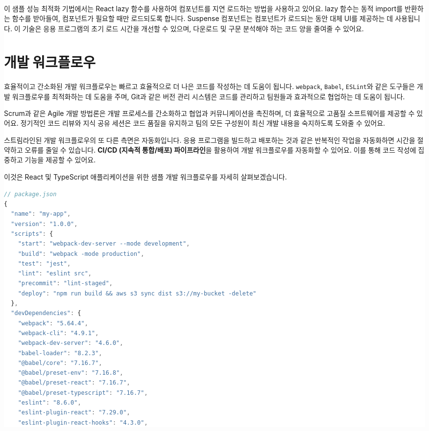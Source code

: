 

<ins class="adsbygoogle"
     style="display:block"
     data-ad-client="ca-pub-4877378276818686"
     data-ad-slot="1898504329"
     data-ad-format="auto"
     data-full-width-responsive="true"></ins>

<script>
     (adsbygoogle = window.adsbygoogle || []).push({});
</script>

이 샘플 성능 최적화 기법에서는 React lazy 함수를 사용하여 컴포넌트를 지연 로드하는 방법을 사용하고 있어요. lazy 함수는 동적 import를 반환하는 함수를 받아들여, 컴포넌트가 필요할 때만 로드되도록 합니다. Suspense 컴포넌트는 컴포넌트가 로드되는 동안 대체 UI를 제공하는 데 사용됩니다. 이 기술은 응용 프로그램의 초기 로드 시간을 개선할 수 있으며, 다운로드 및 구문 분석해야 하는 코드 양을 줄여줄 수 있어요.

# 개발 워크플로우

효율적이고 간소화된 개발 워크플로우는 빠르고 효율적으로 더 나은 코드를 작성하는 데 도움이 됩니다. `webpack`, `Babel`, `ESLint`와 같은 도구들은 개발 워크플로우를 최적화하는 데 도움을 주며, Git과 같은 버전 관리 시스템은 코드를 관리하고 팀원들과 효과적으로 협업하는 데 도움이 됩니다.

Scrum과 같은 Agile 개발 방법론은 개발 프로세스를 간소화하고 협업과 커뮤니케이션을 촉진하며, 더 효율적으로 고품질 소프트웨어를 제공할 수 있어요. 정기적인 코드 리뷰와 지식 공유 세션은 코드 품질을 유지하고 팀의 모든 구성원이 최신 개발 내용을 숙지하도록 도와줄 수 있어요.



<ins class="adsbygoogle"
     style="display:block"
     data-ad-client="ca-pub-4877378276818686"
     data-ad-slot="1898504329"
     data-ad-format="auto"
     data-full-width-responsive="true"></ins>

<script>
     (adsbygoogle = window.adsbygoogle || []).push({});
</script>

스트림라인된 개발 워크플로우의 또 다른 측면은 자동화입니다. 응용 프로그램을 빌드하고 배포하는 것과 같은 반복적인 작업을 자동화하면 시간을 절약하고 오류를 줄일 수 있습니다. **CI/CD (지속적 통합/배포) 파이프라인**을 활용하여 개발 워크플로우를 자동화할 수 있어요. 이를 통해 코드 작성에 집중하고 기능을 제공할 수 있어요.

이것은 React 및 TypeScript 애플리케이션을 위한 샘플 개발 워크플로우를 자세히 살펴보겠습니다.

```js
// package.json
{
  "name": "my-app",
  "version": "1.0.0",
  "scripts": {
    "start": "webpack-dev-server --mode development",
    "build": "webpack -mode production",
    "test": "jest",
    "lint": "eslint src",
    "precommit": "lint-staged",
    "deploy": "npm run build && aws s3 sync dist s3://my-bucket -delete"
  },
  "devDependencies": {
    "webpack": "5.64.4",
    "webpack-cli": "4.9.1",
    "webpack-dev-server": "4.6.0",
    "babel-loader": "8.2.3",
    "@babel/core": "7.16.7",
    "@babel/preset-env": "7.16.8",
    "@babel/preset-react": "7.16.7",
    "@babel/preset-typescript": "7.16.7",
    "eslint": "8.6.0",
    "eslint-plugin-react": "7.29.0",
    "eslint-plugin-react-hooks": "4.3.0",
```